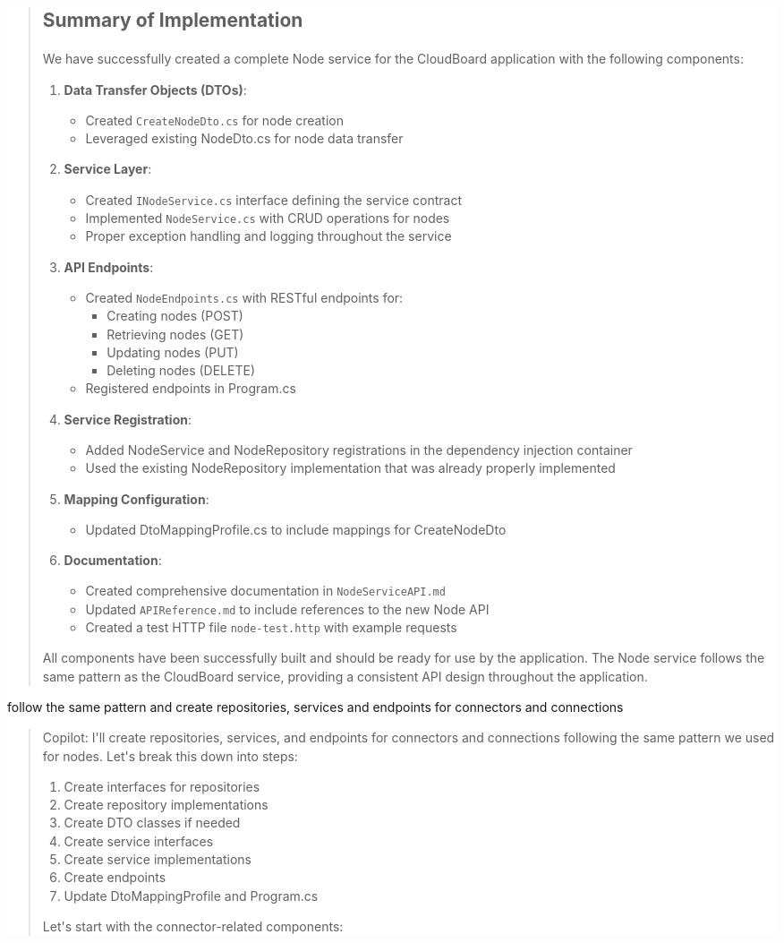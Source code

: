 > 
> ## Summary of Implementation
> 
> We have successfully created a complete Node service for the CloudBoard application with the following components:
> 
> 1. **Data Transfer Objects (DTOs)**:
>    - Created `CreateNodeDto.cs` for node creation
>    - Leveraged existing NodeDto.cs for node data transfer
> 
> 2. **Service Layer**:
>    - Created `INodeService.cs` interface defining the service contract
>    - Implemented `NodeService.cs` with CRUD operations for nodes
>    - Proper exception handling and logging throughout the service
> 
> 3. **API Endpoints**:
>    - Created `NodeEndpoints.cs` with RESTful endpoints for:
>      - Creating nodes (POST)
>      - Retrieving nodes (GET)
>      - Updating nodes (PUT)
>      - Deleting nodes (DELETE)
>    - Registered endpoints in Program.cs
> 
> 4. **Service Registration**:
>    - Added NodeService and NodeRepository registrations in the dependency injection container
>    - Used the existing NodeRepository implementation that was already properly implemented
> 
> 5. **Mapping Configuration**:
>    - Updated DtoMappingProfile.cs to include mappings for CreateNodeDto
> 
> 6. **Documentation**:
>    - Created comprehensive documentation in `NodeServiceAPI.md`
>    - Updated `APIReference.md` to include references to the new Node API
>    - Created a test HTTP file `node-test.http` with example requests
> 
> All components have been successfully built and should be ready for use by the application. The Node service follows the same pattern as the CloudBoard service, providing a consistent API design throughout the application.

follow the same pattern and create repositories, services and endpoints for connectors and connections

> Copilot: I'll create repositories, services, and endpoints for connectors and connections following the same pattern we used for nodes. Let's break this down into steps:
> 
> 1. Create interfaces for repositories
> 2. Create repository implementations
> 3. Create DTO classes if needed
> 4. Create service interfaces
> 5. Create service implementations
> 6. Create endpoints
> 7. Update DtoMappingProfile and Program.cs
> 
> Let's start with the connector-related components:
> 